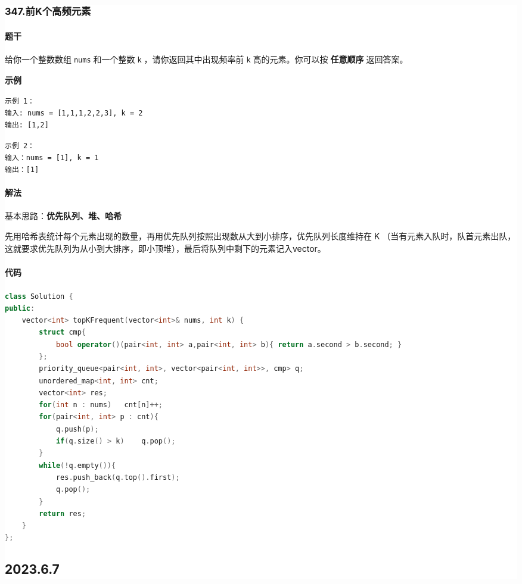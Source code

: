 
### 347.前K个高频元素

#### 题干

给你一个整数数组 `nums` 和一个整数 `k` ，请你返回其中出现频率前 `k` 高的元素。你可以按 **任意顺序** 返回答案。

**示例**

```
示例 1：
输入: nums = [1,1,1,2,2,3], k = 2
输出: [1,2]
```

```
示例 2：
输入：nums = [1], k = 1
输出：[1]
```

#### 解法

基本思路：**优先队列、堆、哈希**

先用哈希表统计每个元素出现的数量，再用优先队列按照出现数从大到小排序，优先队列长度维持在 K （当有元素入队时，队首元素出队，这就要求优先队列为从小到大排序，即小顶堆），最后将队列中剩下的元素记入vector。

#### 代码

```cpp
class Solution {
public:
    vector<int> topKFrequent(vector<int>& nums, int k) {
        struct cmp{
            bool operator()(pair<int, int> a,pair<int, int> b){	return a.second > b.second;	}
        };
        priority_queue<pair<int, int>, vector<pair<int, int>>, cmp> q;
        unordered_map<int, int> cnt;
        vector<int> res;
        for(int n : nums)   cnt[n]++;
        for(pair<int, int> p : cnt){
            q.push(p);
            if(q.size() > k)    q.pop();
        }
        while(!q.empty()){
            res.push_back(q.top().first);
            q.pop();
        }
        return res;
    }
};
```



## 2023.6.7
